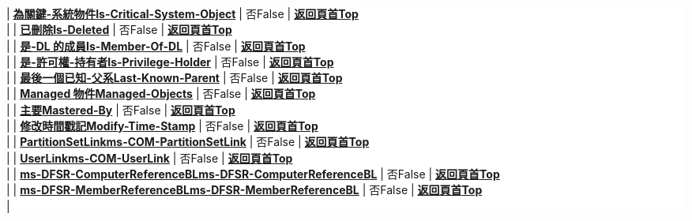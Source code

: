 | [<span data-ttu-id="59f54-539">**為關鍵-系統物件**</span><span class="sxs-lookup"><span data-stu-id="59f54-539">**Is-Critical-System-Object**</span></span>](a-iscriticalsystemobject.md)               | <span data-ttu-id="59f54-540">否</span><span class="sxs-lookup"><span data-stu-id="59f54-540">False</span></span>     | [<span data-ttu-id="59f54-541">**返回頁首**</span><span class="sxs-lookup"><span data-stu-id="59f54-541">**Top**</span></span>](c-top.md)<br/>                            |
| [<span data-ttu-id="59f54-542">**已刪除**</span><span class="sxs-lookup"><span data-stu-id="59f54-542">**Is-Deleted**</span></span>](a-isdeleted.md)                                           | <span data-ttu-id="59f54-543">否</span><span class="sxs-lookup"><span data-stu-id="59f54-543">False</span></span>     | [<span data-ttu-id="59f54-544">**返回頁首**</span><span class="sxs-lookup"><span data-stu-id="59f54-544">**Top**</span></span>](c-top.md)<br/>                            |
| [<span data-ttu-id="59f54-545">**是-DL 的成員**</span><span class="sxs-lookup"><span data-stu-id="59f54-545">**Is-Member-Of-DL**</span></span>](a-memberof.md)                                       | <span data-ttu-id="59f54-546">否</span><span class="sxs-lookup"><span data-stu-id="59f54-546">False</span></span>     | [<span data-ttu-id="59f54-547">**返回頁首**</span><span class="sxs-lookup"><span data-stu-id="59f54-547">**Top**</span></span>](c-top.md)<br/>                            |
| [<span data-ttu-id="59f54-548">**是-許可權-持有者**</span><span class="sxs-lookup"><span data-stu-id="59f54-548">**Is-Privilege-Holder**</span></span>](a-isprivilegeholder.md)                          | <span data-ttu-id="59f54-549">否</span><span class="sxs-lookup"><span data-stu-id="59f54-549">False</span></span>     | [<span data-ttu-id="59f54-550">**返回頁首**</span><span class="sxs-lookup"><span data-stu-id="59f54-550">**Top**</span></span>](c-top.md)<br/>                            |
| [<span data-ttu-id="59f54-551">**最後一個已知-父系**</span><span class="sxs-lookup"><span data-stu-id="59f54-551">**Last-Known-Parent**</span></span>](a-lastknownparent.md)                              | <span data-ttu-id="59f54-552">否</span><span class="sxs-lookup"><span data-stu-id="59f54-552">False</span></span>     | [<span data-ttu-id="59f54-553">**返回頁首**</span><span class="sxs-lookup"><span data-stu-id="59f54-553">**Top**</span></span>](c-top.md)<br/>                            |
| [<span data-ttu-id="59f54-554">**Managed 物件**</span><span class="sxs-lookup"><span data-stu-id="59f54-554">**Managed-Objects**</span></span>](a-managedobjects.md)                                 | <span data-ttu-id="59f54-555">否</span><span class="sxs-lookup"><span data-stu-id="59f54-555">False</span></span>     | [<span data-ttu-id="59f54-556">**返回頁首**</span><span class="sxs-lookup"><span data-stu-id="59f54-556">**Top**</span></span>](c-top.md)<br/>                            |
| [<span data-ttu-id="59f54-557">**主要**</span><span class="sxs-lookup"><span data-stu-id="59f54-557">**Mastered-By**</span></span>](a-masteredby.md)                                         | <span data-ttu-id="59f54-558">否</span><span class="sxs-lookup"><span data-stu-id="59f54-558">False</span></span>     | [<span data-ttu-id="59f54-559">**返回頁首**</span><span class="sxs-lookup"><span data-stu-id="59f54-559">**Top**</span></span>](c-top.md)<br/>                            |
| [<span data-ttu-id="59f54-560">**修改時間戳記**</span><span class="sxs-lookup"><span data-stu-id="59f54-560">**Modify-Time-Stamp**</span></span>](a-modifytimestamp.md)                              | <span data-ttu-id="59f54-561">否</span><span class="sxs-lookup"><span data-stu-id="59f54-561">False</span></span>     | [<span data-ttu-id="59f54-562">**返回頁首**</span><span class="sxs-lookup"><span data-stu-id="59f54-562">**Top**</span></span>](c-top.md)<br/>                            |
| [<span data-ttu-id="59f54-563">**PartitionSetLink**</span><span class="sxs-lookup"><span data-stu-id="59f54-563">**ms-COM-PartitionSetLink**</span></span>](a-mscom-partitionsetlink.md)                 | <span data-ttu-id="59f54-564">否</span><span class="sxs-lookup"><span data-stu-id="59f54-564">False</span></span>     | [<span data-ttu-id="59f54-565">**返回頁首**</span><span class="sxs-lookup"><span data-stu-id="59f54-565">**Top**</span></span>](c-top.md)<br/>                            |
| [<span data-ttu-id="59f54-566">**UserLink**</span><span class="sxs-lookup"><span data-stu-id="59f54-566">**ms-COM-UserLink**</span></span>](a-mscom-userlink.md)                                 | <span data-ttu-id="59f54-567">否</span><span class="sxs-lookup"><span data-stu-id="59f54-567">False</span></span>     | [<span data-ttu-id="59f54-568">**返回頁首**</span><span class="sxs-lookup"><span data-stu-id="59f54-568">**Top**</span></span>](c-top.md)<br/>                            |
| [<span data-ttu-id="59f54-569">**ms-DFSR-ComputerReferenceBL**</span><span class="sxs-lookup"><span data-stu-id="59f54-569">**ms-DFSR-ComputerReferenceBL**</span></span>](a-msdfsr-computerreferencebl.md)         | <span data-ttu-id="59f54-570">否</span><span class="sxs-lookup"><span data-stu-id="59f54-570">False</span></span>     | [<span data-ttu-id="59f54-571">**返回頁首**</span><span class="sxs-lookup"><span data-stu-id="59f54-571">**Top**</span></span>](c-top.md)<br/>                            |
| [<span data-ttu-id="59f54-572">**ms-DFSR-MemberReferenceBL**</span><span class="sxs-lookup"><span data-stu-id="59f54-572">**ms-DFSR-MemberReferenceBL**</span></span>](a-msdfsr-memberreferencebl.md)             | <span data-ttu-id="59f54-573">否</span><span class="sxs-lookup"><span data-stu-id="59f54-573">False</span></span>     | [<span data-ttu-id="59f54-574">**返回頁首**</span><span class="sxs-lookup"><span data-stu-id="59f54-574">**Top**</span></span>](c-top.md)<br/>                            |